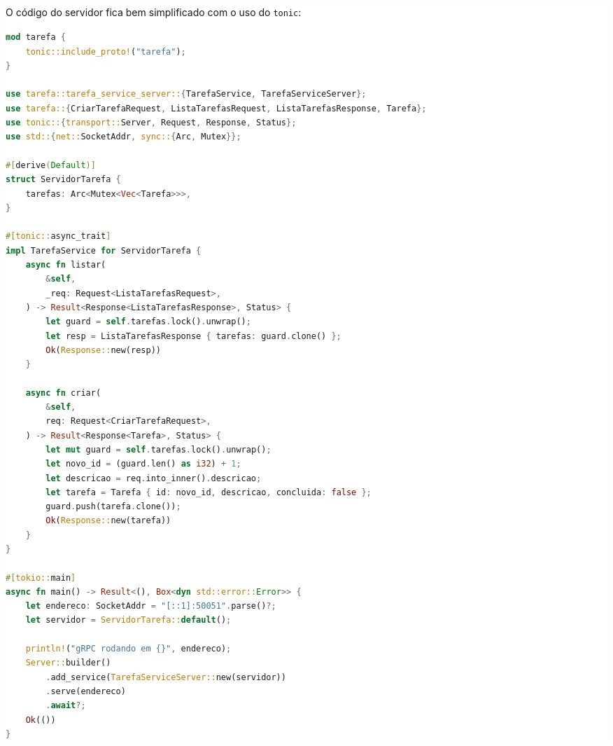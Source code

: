 O código do servidor fica bem simplificado com o uso do `tonic`: 

```rust
mod tarefa {
    tonic::include_proto!("tarefa");
}

use tarefa::tarefa_service_server::{TarefaService, TarefaServiceServer};
use tarefa::{CriarTarefaRequest, ListaTarefasRequest, ListaTarefasResponse, Tarefa};
use tonic::{transport::Server, Request, Response, Status};
use std::{net::SocketAddr, sync::{Arc, Mutex}};

#[derive(Default)]
struct ServidorTarefa {
    tarefas: Arc<Mutex<Vec<Tarefa>>>,
}

#[tonic::async_trait]
impl TarefaService for ServidorTarefa {
    async fn listar(
        &self,
        _req: Request<ListaTarefasRequest>,
    ) -> Result<Response<ListaTarefasResponse>, Status> {
        let guard = self.tarefas.lock().unwrap();
        let resp = ListaTarefasResponse { tarefas: guard.clone() };
        Ok(Response::new(resp))
    }

    async fn criar(
        &self,
        req: Request<CriarTarefaRequest>,
    ) -> Result<Response<Tarefa>, Status> {
        let mut guard = self.tarefas.lock().unwrap();
        let novo_id = (guard.len() as i32) + 1;
        let descricao = req.into_inner().descricao;
        let tarefa = Tarefa { id: novo_id, descricao, concluida: false };
        guard.push(tarefa.clone());
        Ok(Response::new(tarefa))
    }
}

#[tokio::main]
async fn main() -> Result<(), Box<dyn std::error::Error>> {
    let endereco: SocketAddr = "[::1]:50051".parse()?;
    let servidor = ServidorTarefa::default();

    println!("gRPC rodando em {}", endereco);
    Server::builder()
        .add_service(TarefaServiceServer::new(servidor))
        .serve(endereco)
        .await?;
    Ok(())
}
``` 
